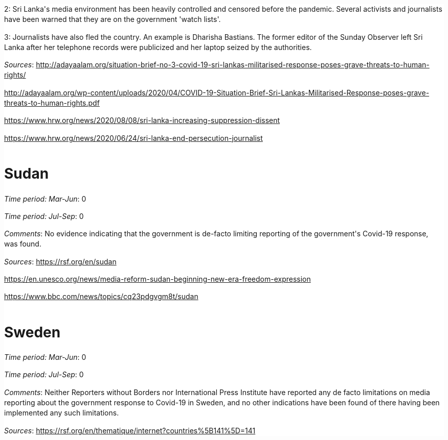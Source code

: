 2: Sri Lanka's media environment has been heavily controlled and censored before the pandemic. Several activists and journalists have been warned that they are on the government 'watch lists'.

3: Journalists have also fled the country. An example is Dharisha Bastians. The former editor of the Sunday Observer  left Sri Lanka after her telephone records were publicized and her laptop seized by the authorities. 

*Sources*:
 http://adayaalam.org/situation-brief-no-3-covid-19-sri-lankas-militarised-response-poses-grave-threats-to-human-rights/

http://adayaalam.org/wp-content/uploads/2020/04/COVID-19-Situation-Brief-Sri-Lankas-Militarised-Response-poses-grave-threats-to-human-rights.pdf


https://www.hrw.org/news/2020/08/08/sri-lanka-increasing-suppression-dissent

https://www.hrw.org/news/2020/06/24/sri-lanka-end-persecution-journalist



# Sudan 
*Time period: Mar-Jun*: 0

 
*Time period: Jul-Sep*: 0

 

*Comments*:
 No evidence indicating that the government is de-facto limiting reporting of the government's Covid-19 response, was found. 

*Sources*:
 https://rsf.org/en/sudan



https://en.unesco.org/news/media-reform-sudan-beginning-new-era-freedom-expression



https://www.bbc.com/news/topics/cq23pdgvgm8t/sudan



# Sweden 
*Time period: Mar-Jun*: 0

 
*Time period: Jul-Sep*: 0

 

*Comments*:
 Neither Reporters without Borders nor International Press Institute have reported any de facto limitations on media reporting about the government response to Covid-19 in Sweden,  and no other indications have been found of there having been implemented any such limitations. 

*Sources*:
 https://rsf.org/en/thematique/internet?countries%5B141%5D=141
